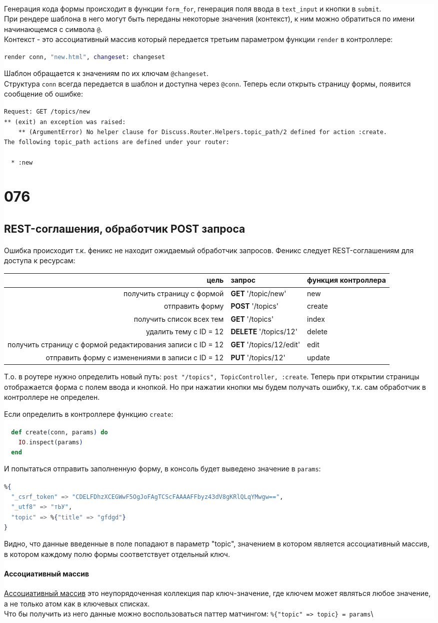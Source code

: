 Генерация кода формы происходит в функции `form_for`, 
генерация поля ввода в `text_input` и кнопки в `submit`.\
При рендере шаблона в него могут быть переданы некоторые значения (контекст), 
 к ним можно обратиться по имени начинающемся с символа `@`.\
Контекст - это ассоциативный массив который передается третьим 
параметром функции `render` в контроллере:
```Elixir
render conn, "new.html", changeset: changeset
```
Шаблон обращается к значениям по их ключам `@changeset`.\
Структура `conn` всегда передается в шаблон и доступна через `@conn`.
Теперь если открыть страницу формы, появится сообщение об ошибке:
```
Request: GET /topics/new
** (exit) an exception was raised:
    ** (ArgumentError) No helper clause for Discuss.Router.Helpers.topic_path/2 defined for action :create.
The following topic_path actions are defined under your router:

  * :new
```

# 076
## REST-соглашения, обработчик POST запроса
Ошибка происходит т.к. феникс не находит ожидаемый обработчик запросов.
Феникс следует REST-соглашениям для доступа к ресурсам:

**цель** |**запрос**  | **функция контроллера**
-----:|:-------|:---------------------
получить страницу с формой | **GET** '/topic/new' | new
отправить форму | **POST** '/topics' | create
получить список всех тем | **GET** '/topics' | index
удалить тему с ID = 12 | **DELETE** '/topics/12' | delete
получить страницу с формой редактирования записи с ID = 12 | **GET** '/topics/12/edit' | edit
отправить форму с изменениями в записи с ID = 12 | **PUT** '/topics/12' | update

Т.о. в роутере нужно определить новый путь: `post "/topics", TopicController, :create`.
Теперь при открытии страницы отображается форма с полем ввода и кнопкой.
Но при нажатии кнопки мы будем получать ошибку, т.к. сам обработчик в контроллере не определен.

Если определить в контроллере функцию `create`:
```Elixir
  def create(conn, params) do
    IO.inspect(params)
  end
```
И попытаться отправить заполненную форму, в консоль будет выведено значение в `params`:
```Elixir
%{
  "_csrf_token" => "CDELFDhzXCEGWwF5OgJoFAgTCScFAAAAFFbyz43dV8gKRlQLqYMwgw==",
  "_utf8" => "тЬУ",
  "topic" => %{"title" => "gfdgd"}
}
```
Видно, что данные введенные в поле попадают в параметр "topic", значением в котором является ассоциативный массив,
в котором каждому полю формы соответствует отдельный ключ.
#### Ассоциативный массив
[Ассоциативный массив](https://elixirschool.com/ru/lessons/basics/collections/#%D0%B0%D1%81%D1%81%D0%BE%D1%86%D0%B8%D0%B0%D1%82%D0%B8%D0%B2%D0%BD%D1%8B%D0%B5-%D0%BC%D0%B0%D1%81%D1%81%D0%B8%D0%B2%D1%8B) это неупорядоченная коллекция пар ключ-значение, 
где ключем может являться любое значение, а не только атом как в ключевых списках.\
Что бы получить из него данные можно воспользоваться паттер матчингом:
`%{"topic" => topic} = params`\